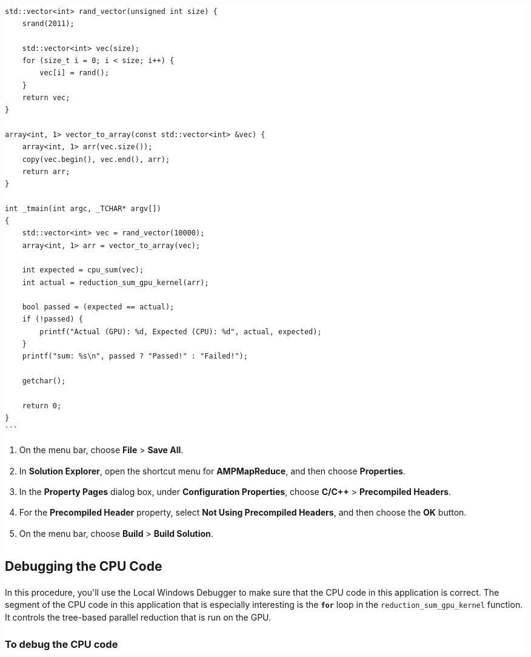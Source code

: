     std::vector<int> rand_vector(unsigned int size) {
        srand(2011);

        std::vector<int> vec(size);
        for (size_t i = 0; i < size; i++) {
            vec[i] = rand();
        }
        return vec;
    }

    array<int, 1> vector_to_array(const std::vector<int> &vec) {
        array<int, 1> arr(vec.size());
        copy(vec.begin(), vec.end(), arr);
        return arr;
    }

    int _tmain(int argc, _TCHAR* argv[])
    {
        std::vector<int> vec = rand_vector(10000);
        array<int, 1> arr = vector_to_array(vec);

        int expected = cpu_sum(vec);
        int actual = reduction_sum_gpu_kernel(arr);

        bool passed = (expected == actual);
        if (!passed) {
            printf("Actual (GPU): %d, Expected (CPU): %d", actual, expected);
        }
        printf("sum: %s\n", passed ? "Passed!" : "Failed!");

        getchar();

        return 0;
    }
    ```

1. On the menu bar, choose **File** > **Save All**.

1. In **Solution Explorer**, open the shortcut menu for **AMPMapReduce**, and then choose **Properties**.

1. In the **Property Pages** dialog box, under **Configuration Properties**, choose **C/C++** > **Precompiled Headers**.

1. For the **Precompiled Header** property, select **Not Using Precompiled Headers**, and then choose the **OK** button.

1. On the menu bar, choose **Build** > **Build Solution**.

## Debugging the CPU Code

In this procedure, you'll use the Local Windows Debugger to make sure that the CPU code in this application is correct. The segment of the CPU code in this application that is especially interesting is the **`for`** loop in the `reduction_sum_gpu_kernel` function. It controls the tree-based parallel reduction that is run on the GPU.

### To debug the CPU code
